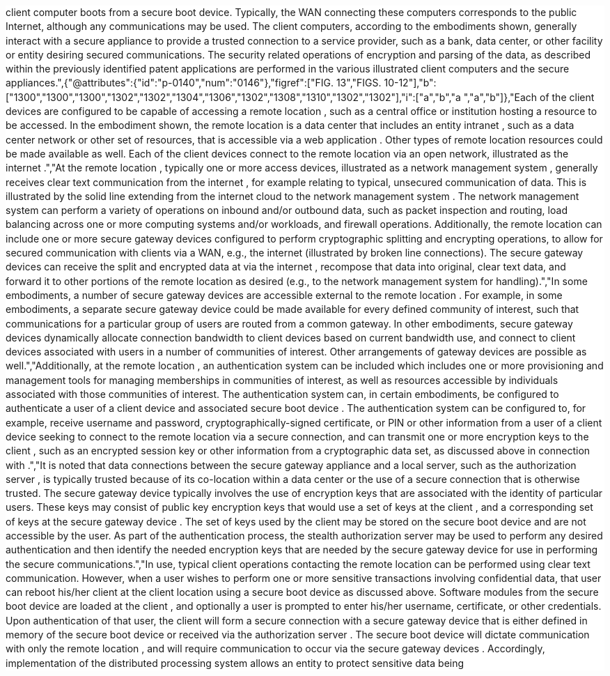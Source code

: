 client computer boots from a secure boot device. Typically, the WAN connecting these computers corresponds to the public Internet, although any communications may be used. The client computers, according to the embodiments shown, generally interact with a secure appliance to provide a trusted connection to a service provider, such as a bank, data center, or other facility or entity desiring secured communications. The security related operations of encryption and parsing of the data, as described within the previously identified patent applications are performed in the various illustrated client computers and the secure appliances.",{"@attributes":{"id":"p-0140","num":"0146"},"figref":["FIG. 13","FIGS. 10-12"],"b":["1300","1300","1300","1302","1302","1304","1306","1302","1308","1310","1302","1302"],"i":["a","b","a ","a","b"]},"Each of the client devices  are configured to be capable of accessing a remote location , such as a central office or institution hosting a resource to be accessed. In the embodiment shown, the remote location  is a data center that includes an entity intranet , such as a data center network or other set of resources, that is accessible via a web application . Other types of remote location resources could be made available as well. Each of the client devices  connect to the remote location  via an open network, illustrated as the internet .","At the remote location , typically one or more access devices, illustrated as a network management system , generally receives clear text communication from the internet , for example relating to typical, unsecured communication of data. This is illustrated by the solid line extending from the internet cloud  to the network management system . The network management system  can perform a variety of operations on inbound and\/or outbound data, such as packet inspection and routing, load balancing across one or more computing systems and\/or workloads, and firewall operations. Additionally, the remote location  can include one or more secure gateway devices  configured to perform cryptographic splitting and encrypting operations, to allow for secured communication with clients  via a WAN, e.g., the internet  (illustrated by broken line connections). The secure gateway devices  can receive the split and encrypted data at via the internet , recompose that data into original, clear text data, and forward it to other portions of the remote location  as desired (e.g., to the network management system  for handling).","In some embodiments, a number of secure gateway devices  are accessible external to the remote location . For example, in some embodiments, a separate secure gateway device  could be made available for every defined community of interest, such that communications for a particular group of users are routed from a common gateway. In other embodiments, secure gateway devices dynamically allocate connection bandwidth to client devices  based on current bandwidth use, and connect to client devices  associated with users in a number of communities of interest. Other arrangements of gateway devices are possible as well.","Additionally, at the remote location , an authentication system  can be included which includes one or more provisioning and management tools for managing memberships in communities of interest, as well as resources accessible by individuals associated with those communities of interest. The authentication system  can, in certain embodiments, be configured to authenticate a user of a client device  and associated secure boot device . The authentication system  can be configured to, for example, receive username and password, cryptographically-signed certificate, or PIN or other information from a user of a client device  seeking to connect to the remote location  via a secure connection, and can transmit one or more encryption keys to the client , such as an encrypted session key or other information from a cryptographic data set, as discussed above in connection with .","It is noted that data connections between the secure gateway appliance  and a local server, such as the authorization server , is typically trusted because of its co-location within a data center or the use of a secure connection that is otherwise trusted. The secure gateway device  typically involves the use of encryption keys that are associated with the identity of particular users. These keys may consist of public key encryption keys that would use a set of keys at the client , and a corresponding set of keys at the secure gateway device . The set of keys used by the client  may be stored on the secure boot device  and are not accessible by the user. As part of the authentication process, the stealth authorization server  may be used to perform any desired authentication and then identify the needed encryption keys that are needed by the secure gateway device  for use in performing the secure communications.","In use, typical client operations contacting the remote location  can be performed using clear text communication. However, when a user wishes to perform one or more sensitive transactions involving confidential data, that user can reboot his\/her client  at the client location  using a secure boot device  as discussed above. Software modules from the secure boot device  are loaded at the client , and optionally a user is prompted to enter his\/her username, certificate, or other credentials. Upon authentication of that user, the client  will form a secure connection with a secure gateway device  that is either defined in memory of the secure boot device  or received via the authorization server . The secure boot device  will dictate communication with only the remote location , and will require communication to occur via the secure gateway devices . Accordingly, implementation of the distributed processing system  allows an entity to protect sensitive data being